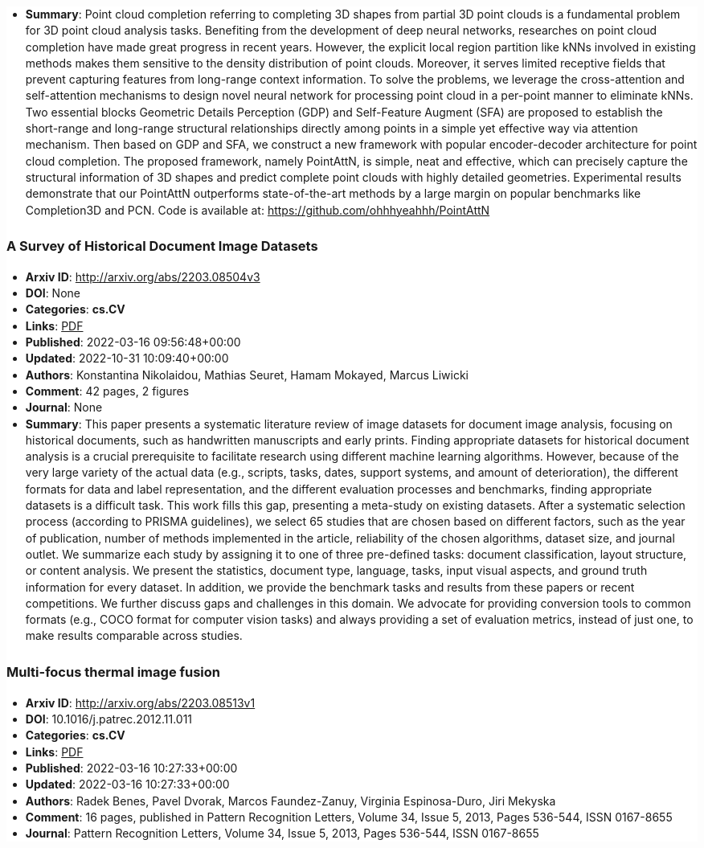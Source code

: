 - **Summary**: Point cloud completion referring to completing 3D shapes from partial 3D point clouds is a fundamental problem for 3D point cloud analysis tasks. Benefiting from the development of deep neural networks, researches on point cloud completion have made great progress in recent years. However, the explicit local region partition like kNNs involved in existing methods makes them sensitive to the density distribution of point clouds. Moreover, it serves limited receptive fields that prevent capturing features from long-range context information. To solve the problems, we leverage the cross-attention and self-attention mechanisms to design novel neural network for processing point cloud in a per-point manner to eliminate kNNs. Two essential blocks Geometric Details Perception (GDP) and Self-Feature Augment (SFA) are proposed to establish the short-range and long-range structural relationships directly among points in a simple yet effective way via attention mechanism. Then based on GDP and SFA, we construct a new framework with popular encoder-decoder architecture for point cloud completion. The proposed framework, namely PointAttN, is simple, neat and effective, which can precisely capture the structural information of 3D shapes and predict complete point clouds with highly detailed geometries. Experimental results demonstrate that our PointAttN outperforms state-of-the-art methods by a large margin on popular benchmarks like Completion3D and PCN. Code is available at: https://github.com/ohhhyeahhh/PointAttN



### A Survey of Historical Document Image Datasets
- **Arxiv ID**: http://arxiv.org/abs/2203.08504v3
- **DOI**: None
- **Categories**: **cs.CV**
- **Links**: [PDF](http://arxiv.org/pdf/2203.08504v3)
- **Published**: 2022-03-16 09:56:48+00:00
- **Updated**: 2022-10-31 10:09:40+00:00
- **Authors**: Konstantina Nikolaidou, Mathias Seuret, Hamam Mokayed, Marcus Liwicki
- **Comment**: 42 pages, 2 figures
- **Journal**: None
- **Summary**: This paper presents a systematic literature review of image datasets for document image analysis, focusing on historical documents, such as handwritten manuscripts and early prints. Finding appropriate datasets for historical document analysis is a crucial prerequisite to facilitate research using different machine learning algorithms. However, because of the very large variety of the actual data (e.g., scripts, tasks, dates, support systems, and amount of deterioration), the different formats for data and label representation, and the different evaluation processes and benchmarks, finding appropriate datasets is a difficult task. This work fills this gap, presenting a meta-study on existing datasets. After a systematic selection process (according to PRISMA guidelines), we select 65 studies that are chosen based on different factors, such as the year of publication, number of methods implemented in the article, reliability of the chosen algorithms, dataset size, and journal outlet. We summarize each study by assigning it to one of three pre-defined tasks: document classification, layout structure, or content analysis. We present the statistics, document type, language, tasks, input visual aspects, and ground truth information for every dataset. In addition, we provide the benchmark tasks and results from these papers or recent competitions. We further discuss gaps and challenges in this domain. We advocate for providing conversion tools to common formats (e.g., COCO format for computer vision tasks) and always providing a set of evaluation metrics, instead of just one, to make results comparable across studies.



### Multi-focus thermal image fusion
- **Arxiv ID**: http://arxiv.org/abs/2203.08513v1
- **DOI**: 10.1016/j.patrec.2012.11.011
- **Categories**: **cs.CV**
- **Links**: [PDF](http://arxiv.org/pdf/2203.08513v1)
- **Published**: 2022-03-16 10:27:33+00:00
- **Updated**: 2022-03-16 10:27:33+00:00
- **Authors**: Radek Benes, Pavel Dvorak, Marcos Faundez-Zanuy, Virginia Espinosa-Duro, Jiri Mekyska
- **Comment**: 16 pages, published in Pattern Recognition Letters, Volume 34, Issue
  5, 2013, Pages 536-544, ISSN 0167-8655
- **Journal**: Pattern Recognition Letters, Volume 34, Issue 5, 2013, Pages
  536-544, ISSN 0167-8655
